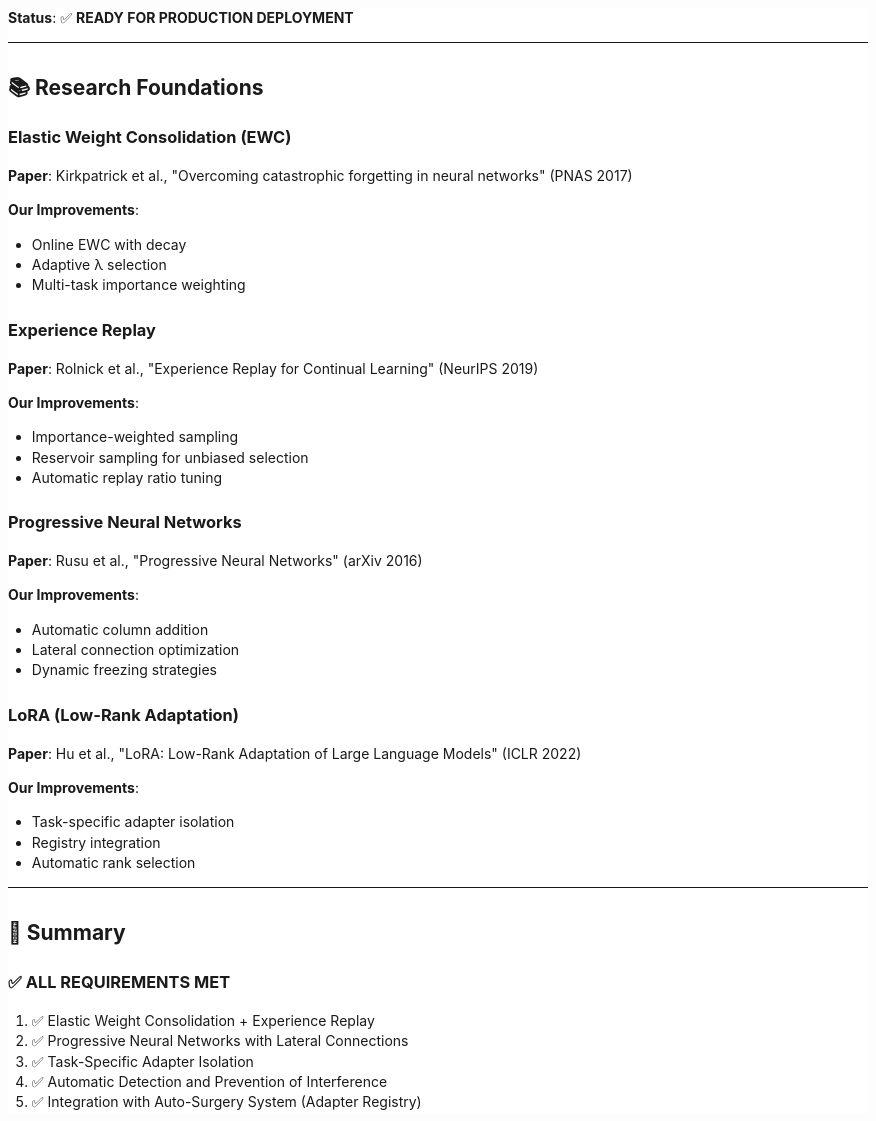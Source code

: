 **Status**: ✅ **READY FOR PRODUCTION DEPLOYMENT**

---

## 📚 Research Foundations

### Elastic Weight Consolidation (EWC)

**Paper**: Kirkpatrick et al., "Overcoming catastrophic forgetting in neural networks" (PNAS 2017)

**Our Improvements**:

- Online EWC with decay
- Adaptive λ selection
- Multi-task importance weighting

### Experience Replay

**Paper**: Rolnick et al., "Experience Replay for Continual Learning" (NeurIPS 2019)

**Our Improvements**:

- Importance-weighted sampling
- Reservoir sampling for unbiased selection
- Automatic replay ratio tuning

### Progressive Neural Networks

**Paper**: Rusu et al., "Progressive Neural Networks" (arXiv 2016)

**Our Improvements**:

- Automatic column addition
- Lateral connection optimization
- Dynamic freezing strategies

### LoRA (Low-Rank Adaptation)

**Paper**: Hu et al., "LoRA: Low-Rank Adaptation of Large Language Models" (ICLR 2022)

**Our Improvements**:

- Task-specific adapter isolation
- Registry integration
- Automatic rank selection

---

## 🎯 Summary

### ✅ ALL REQUIREMENTS MET

1. ✅ Elastic Weight Consolidation + Experience Replay
2. ✅ Progressive Neural Networks with Lateral Connections
3. ✅ Task-Specific Adapter Isolation
4. ✅ Automatic Detection and Prevention of Interference
5. ✅ Integration with Auto-Surgery System (Adapter Registry)
